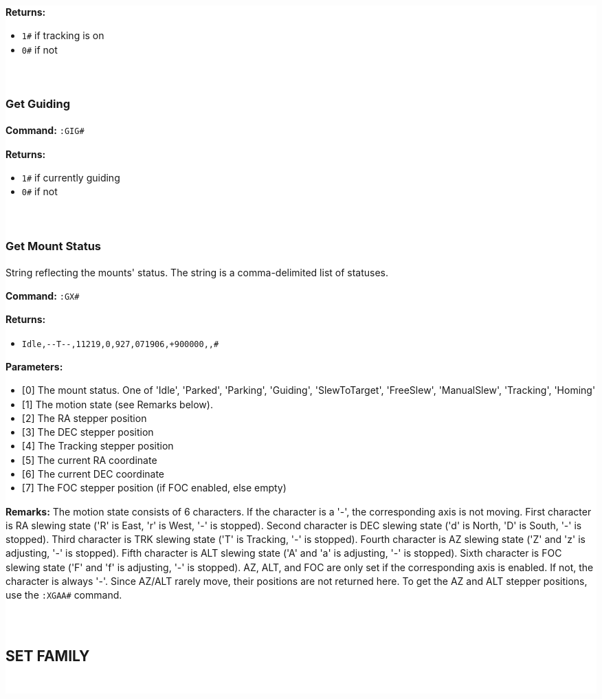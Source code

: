 **Returns:**
- `1#` if tracking is on
- `0#` if not

<br>

### Get Guiding
**Command:**
`:GIG#`

**Returns:**
- `1#` if currently guiding
- `0#` if not

<br>

### Get Mount Status
String reflecting the mounts' status. The string is a comma-delimited list of statuses. 

**Command:**
`:GX#`

**Returns:**
- `Idle,--T--,11219,0,927,071906,+900000,,#`

**Parameters:**
- [0] The mount status. One of 'Idle', 'Parked', 'Parking', 'Guiding', 'SlewToTarget', 'FreeSlew', 'ManualSlew', 'Tracking', 'Homing'
- [1] The motion state (see Remarks below).
- [2] The RA stepper position
- [3] The DEC stepper position
- [4] The Tracking stepper position
- [5] The current RA coordinate
- [6] The current DEC coordinate
- [7] The FOC stepper position (if FOC enabled, else empty)

**Remarks:**
The motion state consists of 6 characters. If the character is a '-', the corresponding axis is not moving.
First character is RA slewing state ('R' is East, 'r' is West, '-' is stopped).
Second character is DEC slewing state ('d' is North, 'D' is South, '-' is stopped).
Third character is TRK slewing state ('T' is Tracking, '-' is stopped).
Fourth character is AZ slewing state ('Z' and 'z' is adjusting, '-' is stopped).
Fifth character is ALT slewing state ('A' and 'a' is adjusting, '-' is stopped).
Sixth character is FOC slewing state ('F' and 'f' is adjusting, '-' is stopped).
AZ, ALT, and FOC are only set if the corresponding axis is enabled. If not, the character is always '-'.
Since AZ/ALT rarely move, their positions are not returned here. To get the AZ and ALT stepper positions, use the `:XGAA#` command.

<br>

## SET FAMILY
<br>
